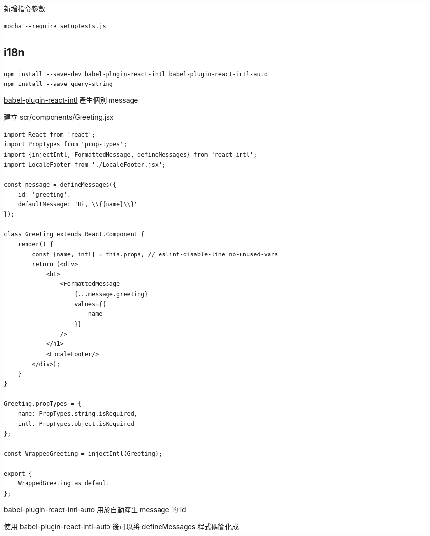 新增指令參數

    mocha --require setupTests.js


##  i18n

    npm install --save-dev babel-plugin-react-intl babel-plugin-react-intl-auto
    npm install --save query-string

[babel-plugin-react-intl](https://github.com/yahoo/babel-plugin-react-intl) 產生個別 message

建立 scr/components/Greeting.jsx

    import React from 'react';
    import PropTypes from 'prop-types';
    import {injectIntl, FormattedMessage, defineMessages} from 'react-intl';
    import LocaleFooter from './LocaleFooter.jsx';
    
    const message = defineMessages({
        id: 'greeting',
        defaultMessage: 'Hi, \\{{name}\\}'
    });
    
    class Greeting extends React.Component {
        render() {
            const {name, intl} = this.props; // eslint-disable-line no-unused-vars
            return (<div>
                <h1>
                    <FormattedMessage
                        {...message.greeting}
                        values={{
                            name
                        }}
                    />
                </h1>
                <LocaleFooter/>
            </div>);
        }
    }
    
    Greeting.propTypes = {
        name: PropTypes.string.isRequired,
        intl: PropTypes.object.isRequired
    };
    
    const WrappedGreeting = injectIntl(Greeting);
    
    export {
        WrappedGreeting as default
    };

[babel-plugin-react-intl-auto](https://github.com/akameco/babel-plugin-react-intl-auto) 用於自動產生 message 的 id

使用 babel-plugin-react-intl-auto 後可以將 defineMessages 程式碼簡化成
